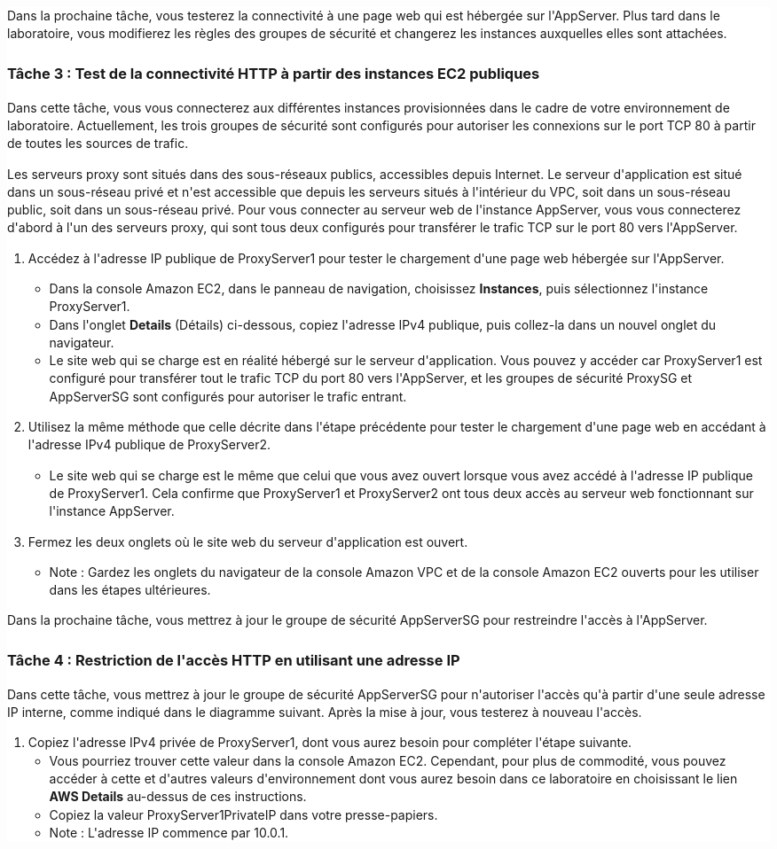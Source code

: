 Dans la prochaine tâche, vous testerez la connectivité à une page web qui est hébergée sur l'AppServer. Plus tard dans le laboratoire, vous modifierez les règles des groupes de sécurité et changerez les instances auxquelles elles sont attachées.

### Tâche 3 : Test de la connectivité HTTP à partir des instances EC2 publiques

Dans cette tâche, vous vous connecterez aux différentes instances provisionnées dans le cadre de votre environnement de laboratoire. Actuellement, les trois groupes de sécurité sont configurés pour autoriser les connexions sur le port TCP 80 à partir de toutes les sources de trafic.

Les serveurs proxy sont situés dans des sous-réseaux publics, accessibles depuis Internet. Le serveur d'application est situé dans un sous-réseau privé et n'est accessible que depuis les serveurs situés à l'intérieur du VPC, soit dans un sous-réseau public, soit dans un sous-réseau privé. Pour vous connecter au serveur web de l'instance AppServer, vous vous connecterez d'abord à l'un des serveurs proxy, qui sont tous deux configurés pour transférer le trafic TCP sur le port 80 vers l'AppServer.

1. Accédez à l'adresse IP publique de ProxyServer1 pour tester le chargement d'une page web hébergée sur l'AppServer.
    - Dans la console Amazon EC2, dans le panneau de navigation, choisissez **Instances**, puis sélectionnez l'instance ProxyServer1.
    - Dans l'onglet **Details** (Détails) ci-dessous, copiez l'adresse IPv4 publique, puis collez-la dans un nouvel onglet du navigateur.
    - Le site web qui se charge est en réalité hébergé sur le serveur d'application. Vous pouvez y accéder car ProxyServer1 est configuré pour transférer tout le trafic TCP du port 80 vers l'AppServer, et les groupes de sécurité ProxySG et AppServerSG sont configurés pour autoriser le trafic entrant.

2. Utilisez la même méthode que celle décrite dans l'étape précédente pour tester le chargement d'une page web en accédant à l'adresse IPv4 publique de ProxyServer2.
    - Le site web qui se charge est le même que celui que vous avez ouvert lorsque vous avez accédé à l'adresse IP publique de ProxyServer1. Cela confirme que ProxyServer1 et ProxyServer2 ont tous deux accès au serveur web fonctionnant sur l'instance AppServer.

3. Fermez les deux onglets où le site web du serveur d'application est ouvert.
    - Note : Gardez les onglets du navigateur de la console Amazon VPC et de la console Amazon EC2 ouverts pour les utiliser dans les étapes ultérieures.

Dans la prochaine tâche, vous mettrez à jour le groupe de sécurité AppServerSG pour restreindre l'accès à l'AppServer.

### Tâche 4 : Restriction de l'accès HTTP en utilisant une adresse IP

Dans cette tâche, vous mettrez à jour le groupe de sécurité AppServerSG pour n'autoriser l'accès qu'à partir d'une seule adresse IP interne, comme indiqué dans le diagramme suivant. Après la mise à jour, vous testerez à nouveau l'accès.

1. Copiez l'adresse IPv4 privée de ProxyServer1, dont vous aurez besoin pour compléter l'étape suivante.
    - Vous pourriez trouver cette valeur dans la console Amazon EC2. Cependant, pour plus de commodité, vous pouvez accéder à cette et d'autres valeurs d'environnement dont vous aurez besoin dans ce laboratoire en choisissant le lien **AWS Details** au-dessus de ces instructions.
    - Copiez la valeur ProxyServer1PrivateIP dans votre presse-papiers.
    - Note : L'adresse IP commence par 10.0.1.

